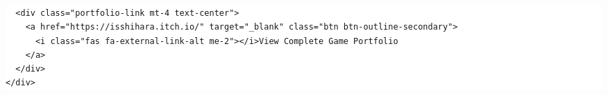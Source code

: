       <div class="portfolio-link mt-4 text-center">
        <a href="https://isshihara.itch.io/" target="_blank" class="btn btn-outline-secondary">
          <i class="fas fa-external-link-alt me-2"></i>View Complete Game Portfolio
        </a>
      </div>
    </div>
  </div>

</div>

<style>
.projects-container {
  max-width: 100%;
}

.project-card {
  background: var(--card-bg);
  border: 1px solid var(--border-color);
  border-radius: 0.5rem;
  padding: 0;
  transition: transform 0.2s ease, box-shadow 0.2s ease;
  overflow: hidden;
  display: flex;
  flex-direction: row;
  align-items: stretch;
}

.project-left {
  width: 300px;
  min-width: 300px;
  display: flex;
  flex-direction: column;
}

.project-thumbnail {
  width: 100%;
  height: 200px;
  overflow: hidden;
  position: relative;
  background: var(--card-bg);
  border-radius: 0.5rem 0 0 0;
}

.project-content {
  flex: 1;
  display: flex;
  flex-direction: column;
  justify-content: space-between;
}

.project-img {
  width: calc(100% - 30px);
  height: calc(100% - 30px);
  object-fit: contain;
  object-position: center;
  transition: transform 0.3s ease, filter 0.3s ease;
  margin: 15px;
  border-radius: 0.375rem;
  box-shadow: 0 2px 8px rgba(0, 0, 0, 0.1);
}
